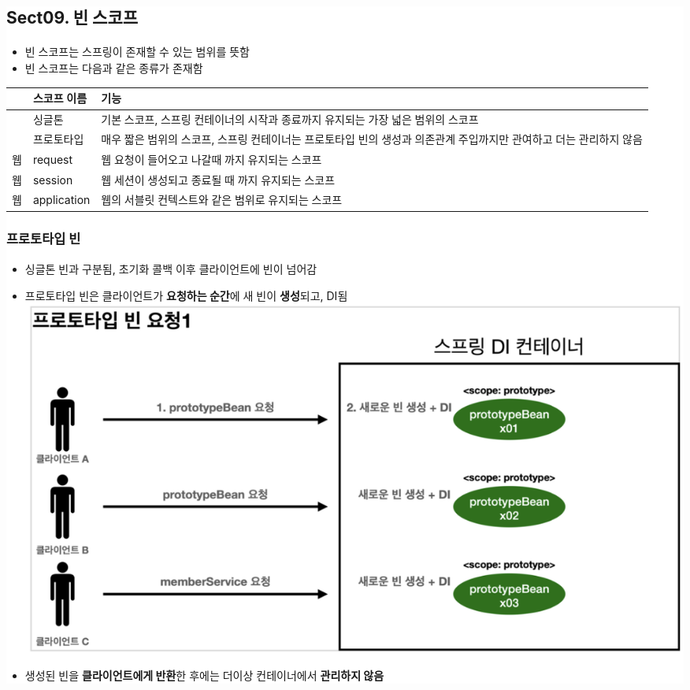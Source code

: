 ## Sect09. 빈 스코프

- 빈 스코프는 스프링이 존재할 수 있는 범위를 뜻함
- 빈 스코프는 다음과 같은 종류가 존재함

||스코프 이름|기능|
|:--|:--|:--|
||싱글톤|기본 스코프, 스프링 컨테이너의 시작과 종료까지 유지되는 가장 넓은 범위의 스코프|
||프로토타입|매우 짧은 범위의 스코프, 스프링 컨테이너는 프로토타입 빈의 생성과 의존관계 주입까지만 관여하고 더는 관리하지 않음|
|웹| request|웹 요청이 들어오고 나갈때 까지 유지되는 스코프|
|웹| session|웹 세션이 생성되고 종료될 때 까지 유지되는 스코프|
|웹| application|웹의 서블릿 컨텍스트와 같은 범위로 유지되는 스코프|

### 프로토타입 빈

- 싱글톤 빈과 구분됨, 초기화 콜백 이후 클라이언트에 빈이 넘어감
- 프로토타입 빈은 클라이언트가 **요청하는 순간**에 새 빈이 **생성**되고, DI됨
![prototype-bean-request](images/prototype-bean-request.png)

- 생성된 빈을 **클라이언트에게 반환**한 후에는 더이상 컨테이너에서 **관리하지 않음**
